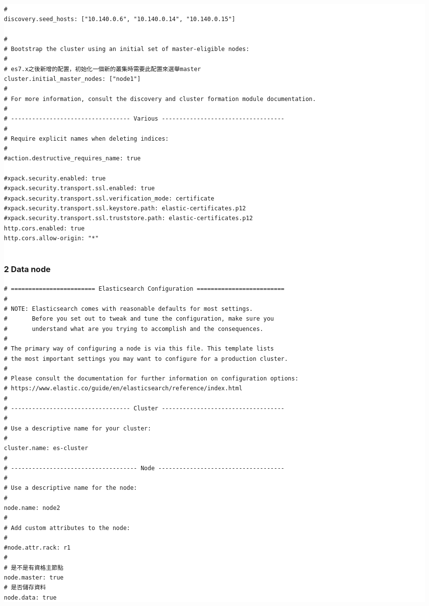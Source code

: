 ```text
#
discovery.seed_hosts: ["10.140.0.6", "10.140.0.14", "10.140.0.15"]

#
# Bootstrap the cluster using an initial set of master-eligible nodes:
#
# es7.x之後新增的配置，初始化一個新的叢集時需要此配置來選舉master
cluster.initial_master_nodes: ["node1"]
#
# For more information, consult the discovery and cluster formation module documentation.
#
# ---------------------------------- Various -----------------------------------
#
# Require explicit names when deleting indices:
#
#action.destructive_requires_name: true

#xpack.security.enabled: true
#xpack.security.transport.ssl.enabled: true
#xpack.security.transport.ssl.verification_mode: certificate
#xpack.security.transport.ssl.keystore.path: elastic-certificates.p12
#xpack.security.transport.ssl.truststore.path: elastic-certificates.p12
http.cors.enabled: true
http.cors.allow-origin: "*"


```

### 2 Data node

```text
# ======================== Elasticsearch Configuration =========================
#
# NOTE: Elasticsearch comes with reasonable defaults for most settings.
#       Before you set out to tweak and tune the configuration, make sure you
#       understand what are you trying to accomplish and the consequences.
#
# The primary way of configuring a node is via this file. This template lists
# the most important settings you may want to configure for a production cluster.
#
# Please consult the documentation for further information on configuration options:
# https://www.elastic.co/guide/en/elasticsearch/reference/index.html
#
# ---------------------------------- Cluster -----------------------------------
#
# Use a descriptive name for your cluster:
#
cluster.name: es-cluster
#
# ------------------------------------ Node ------------------------------------
#
# Use a descriptive name for the node:
#
node.name: node2
#
# Add custom attributes to the node:
#
#node.attr.rack: r1
#
# 是不是有資格主節點
node.master: true
# 是否儲存資料
node.data: true
```